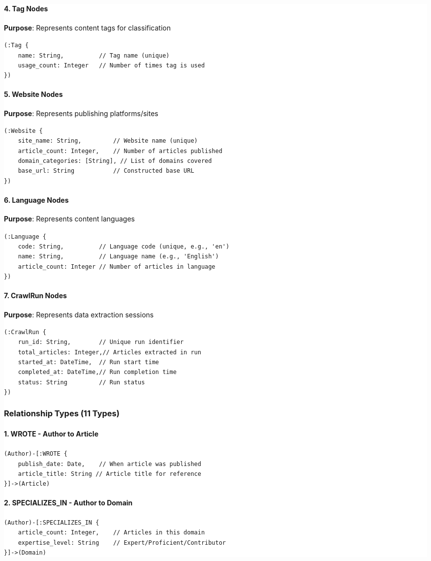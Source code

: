 #### 4. **Tag** Nodes
**Purpose**: Represents content tags for classification
```cypher
(:Tag {
    name: String,          // Tag name (unique)
    usage_count: Integer   // Number of times tag is used
})
```

#### 5. **Website** Nodes
**Purpose**: Represents publishing platforms/sites
```cypher
(:Website {
    site_name: String,         // Website name (unique)
    article_count: Integer,    // Number of articles published
    domain_categories: [String], // List of domains covered
    base_url: String           // Constructed base URL
})
```

#### 6. **Language** Nodes
**Purpose**: Represents content languages
```cypher
(:Language {
    code: String,          // Language code (unique, e.g., 'en')
    name: String,          // Language name (e.g., 'English')
    article_count: Integer // Number of articles in language
})
```

#### 7. **CrawlRun** Nodes
**Purpose**: Represents data extraction sessions
```cypher
(:CrawlRun {
    run_id: String,        // Unique run identifier
    total_articles: Integer,// Articles extracted in run
    started_at: DateTime,  // Run start time
    completed_at: DateTime,// Run completion time
    status: String         // Run status
})
```

### Relationship Types (11 Types)

#### 1. **WROTE** - Author to Article
```cypher
(Author)-[:WROTE {
    publish_date: Date,    // When article was published
    article_title: String // Article title for reference
}]->(Article)
```

#### 2. **SPECIALIZES_IN** - Author to Domain
```cypher
(Author)-[:SPECIALIZES_IN {
    article_count: Integer,    // Articles in this domain
    expertise_level: String    // Expert/Proficient/Contributor
}]->(Domain)
```
